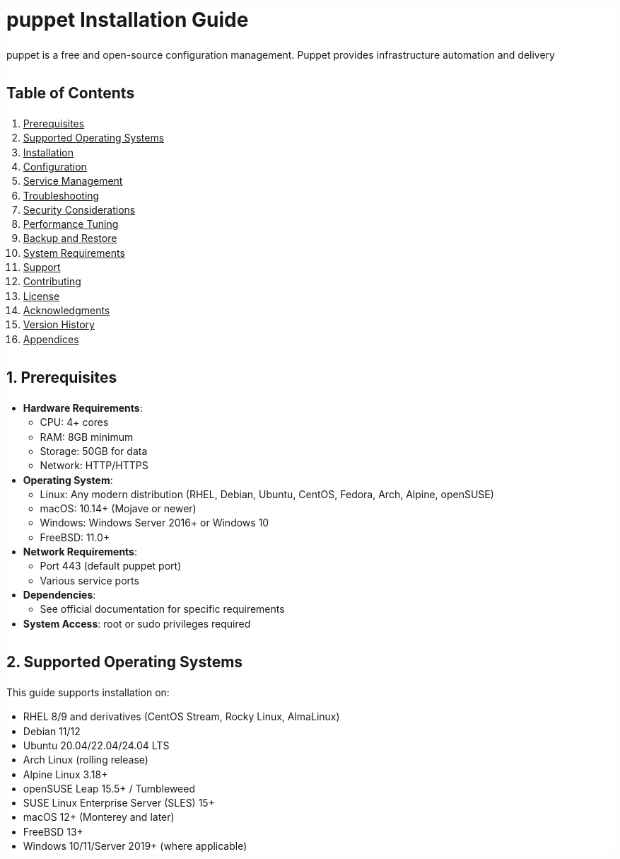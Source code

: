 # puppet Installation Guide

puppet is a free and open-source configuration management. Puppet provides infrastructure automation and delivery

## Table of Contents
1. [Prerequisites](#prerequisites)
2. [Supported Operating Systems](#supported-operating-systems)
3. [Installation](#installation)
4. [Configuration](#configuration)
5. [Service Management](#service-management)
6. [Troubleshooting](#troubleshooting)
7. [Security Considerations](#security-considerations)
8. [Performance Tuning](#performance-tuning)
9. [Backup and Restore](#backup-and-restore)
10. [System Requirements](#system-requirements)
11. [Support](#support)
12. [Contributing](#contributing)
13. [License](#license)
14. [Acknowledgments](#acknowledgments)
15. [Version History](#version-history)
16. [Appendices](#appendices)

## 1. Prerequisites

- **Hardware Requirements**:
  - CPU: 4+ cores
  - RAM: 8GB minimum
  - Storage: 50GB for data
  - Network: HTTP/HTTPS
- **Operating System**: 
  - Linux: Any modern distribution (RHEL, Debian, Ubuntu, CentOS, Fedora, Arch, Alpine, openSUSE)
  - macOS: 10.14+ (Mojave or newer)
  - Windows: Windows Server 2016+ or Windows 10
  - FreeBSD: 11.0+
- **Network Requirements**:
  - Port 443 (default puppet port)
  - Various service ports
- **Dependencies**:
  - See official documentation for specific requirements
- **System Access**: root or sudo privileges required


## 2. Supported Operating Systems

This guide supports installation on:
- RHEL 8/9 and derivatives (CentOS Stream, Rocky Linux, AlmaLinux)
- Debian 11/12
- Ubuntu 20.04/22.04/24.04 LTS
- Arch Linux (rolling release)
- Alpine Linux 3.18+
- openSUSE Leap 15.5+ / Tumbleweed
- SUSE Linux Enterprise Server (SLES) 15+
- macOS 12+ (Monterey and later) 
- FreeBSD 13+
- Windows 10/11/Server 2019+ (where applicable)
